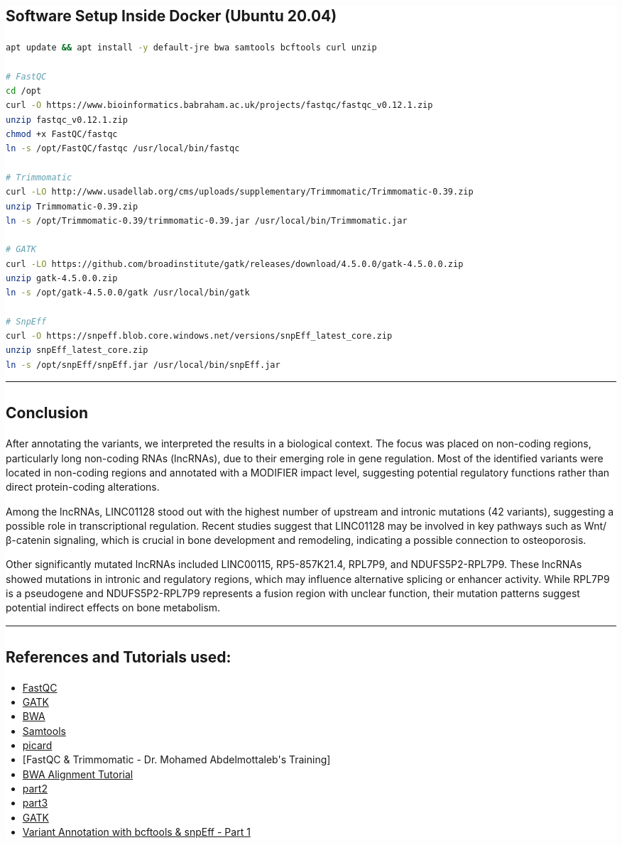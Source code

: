 
## Software Setup Inside Docker (Ubuntu 20.04)

```bash
apt update && apt install -y default-jre bwa samtools bcftools curl unzip

# FastQC
cd /opt
curl -O https://www.bioinformatics.babraham.ac.uk/projects/fastqc/fastqc_v0.12.1.zip
unzip fastqc_v0.12.1.zip
chmod +x FastQC/fastqc
ln -s /opt/FastQC/fastqc /usr/local/bin/fastqc

# Trimmomatic
curl -LO http://www.usadellab.org/cms/uploads/supplementary/Trimmomatic/Trimmomatic-0.39.zip
unzip Trimmomatic-0.39.zip
ln -s /opt/Trimmomatic-0.39/trimmomatic-0.39.jar /usr/local/bin/Trimmomatic.jar

# GATK
curl -LO https://github.com/broadinstitute/gatk/releases/download/4.5.0.0/gatk-4.5.0.0.zip
unzip gatk-4.5.0.0.zip
ln -s /opt/gatk-4.5.0.0/gatk /usr/local/bin/gatk

# SnpEff
curl -O https://snpeff.blob.core.windows.net/versions/snpEff_latest_core.zip
unzip snpEff_latest_core.zip
ln -s /opt/snpEff/snpEff.jar /usr/local/bin/snpEff.jar
```

---

## Conclusion
After annotating the variants, we interpreted the results in a biological context. The focus was placed on non-coding regions, particularly long non-coding RNAs (lncRNAs), due to their emerging role in gene regulation. Most of the identified variants were located in non-coding regions and annotated with a MODIFIER impact level, suggesting potential regulatory functions rather than direct protein-coding alterations.

Among the lncRNAs, LINC01128 stood out with the highest number of upstream and intronic mutations (42 variants), suggesting a possible role in transcriptional regulation. Recent studies suggest that LINC01128 may be involved in key pathways such as Wnt/β-catenin signaling, which is crucial in bone development and remodeling, indicating a possible connection to osteoporosis.

Other significantly mutated lncRNAs included LINC00115, RP5-857K21.4, RPL7P9, and NDUFS5P2-RPL7P9. These lncRNAs showed mutations in intronic and regulatory regions, which may influence alternative splicing or enhancer activity. While RPL7P9 is a pseudogene and NDUFS5P2-RPL7P9 represents a fusion region with unclear function, their mutation patterns suggest potential indirect effects on bone metabolism.

---

## References and Tutorials used: 
- [FastQC](https://www.bioinformatics.babraham.ac.uk/projects/fastqc/)  
- [GATK](https://gatk.broadinstitute.org/)  
- [BWA](http://bio-bwa.sourceforge.net/)  
- [Samtools](http://www.htslib.org/)
- [picard](https://github.com/broadinstitute/picard/releases/latest/download/picard.jar )
- [FastQC & Trimmomatic - Dr. Mohamed Abdelmottaleb's Training]
- [BWA Alignment Tutorial](https://youtu.be/iXFeyexbJ44?si=F9UKO2Y6prLrCeAr)
- [part2](https://youtu.be/P9iF_2nDLGg?si=TF0JQBsmuMR69uQE)  
- [part3](https://youtu.be/XH_GU5bQ7TY?si=4D-YphlqJ_069oTf)
- [GATK](https://youtu.be/iHkiQvxyr5c?si=yyxp7VM_i9QOilj0)
- [Variant Annotation with bcftools & snpEff - Part 1](https://youtu.be/zMNZk14WxXE?si=eLMeYARm-C7jr9Zo)  